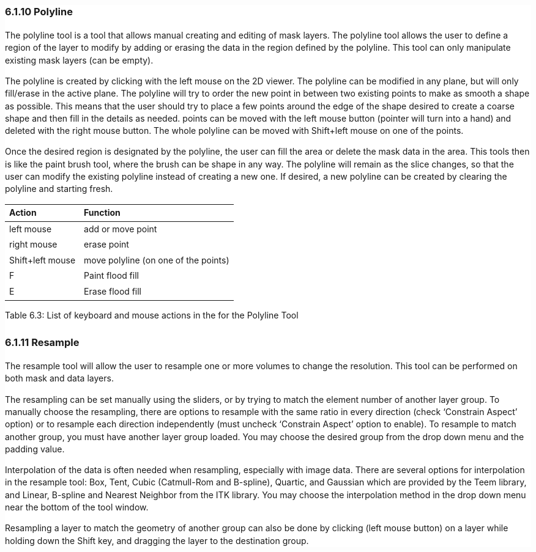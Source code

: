 ### 6.1.10 Polyline

The polyline tool is a tool that allows manual creating and editing of mask layers. The polyline tool allows the user to define a region of the layer to modify by adding or erasing the data in the region defined by the polyline. This tool can only manipulate existing mask layers (can be empty).

The polyline is created by clicking with the left mouse on the 2D viewer. The polyline can be modified in any plane, but will only fill/erase in the active plane. The polyline will try to order the new point in between two existing points to make as smooth a shape as possible. This means that the user should try to place a few points around the edge of the shape desired to create a coarse shape and then fill in the details as needed. points can be moved with the left mouse button (pointer will turn into a hand) and deleted with the right mouse button. The whole polyline can be moved with Shift+left mouse on one of the points.

Once the desired region is designated by the polyline, the user can fill the area or delete the mask data in the area. This tools then is like the paint brush tool, where the brush can be shape in any way. The polyline will remain as the slice changes, so that the user can modify the existing polyline instead of creating a new one. If desired, a new polyline can be created by clearing the polyline and starting fresh.

| **Action** | **Function** <a name="polylinekey"></a> |
|:----|:----|
| left mouse              | add or move point                               |
| right mouse             | erase point                                     |
| Shift+left mouse        | move polyline (on one of the points)            |
| F                       | Paint flood fill                                |
| E                       | Erase flood fill                                |

Table 6.3: List of keyboard and mouse actions in the for the Polyline Tool

### 6.1.11 Resample

The resample tool will allow the user to resample one or more volumes to change the resolution. This tool can be performed on both mask and data layers.

The resampling can be set manually using the sliders, or by trying to match the element number of another layer group. To manually choose the resampling, there are options to resample with the same ratio in every direction (check ‘Constrain Aspect’ option) or to resample each direction independently (must uncheck ‘Constrain Aspect’ option to enable). To resample to match another group, you must have another layer group loaded. You may choose the desired group from the drop down menu and the padding value.

Interpolation of the data is often needed when resampling, especially with image data. There are several options for interpolation in the resample tool: Box, Tent, Cubic (Catmull-Rom and B-spline), Quartic, and Gaussian which are provided by the Teem library, and Linear, B-spline and Nearest Neighbor from the ITK library. You may choose the interpolation method in the drop down menu near the bottom of the tool window.

Resampling a layer to match the geometry of another group can also be done by clicking (left mouse button) on a layer while holding down the Shift key, and dragging the layer to the destination group.
